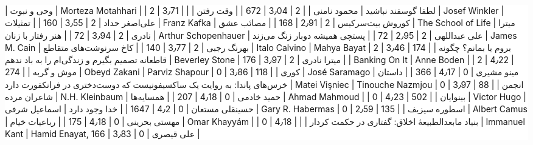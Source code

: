 | وحی و نبوت | Morteza Motahhari |  | 2 | 3٫71 |  |
| لطفا گوسفند نباشید | محمود نامنی |  | 2 | 3٫04 | 672 |
| وقت رفتن | Josef Winkler | علی‌اصغر حداد | 2 | 3٫55 | 160 |
| تمثیلات | Franz Kafka | کوروش بیت‌سرکیس | 2 | 2٫91 | 168 |
| مصائب عشق | The School of Life | میترا نادری | 2 | 3٫94 | 72 |
| هنر رفتار با زنان | Arthur Schopenhauer | علی عبداللهی | 2 | 2٫95 | 72 |
| پستچی همیشه دوبار زنگ می‌زند | James M. Cain | بهرنگ رجبی | 2 | 3٫77 | 140 |
| کاخ سرنوشت‌های متقاطع | Italo Calvino | Mahya Bayat | 2 | 3٫46 | 174 |
| بروم یا بمانم؟ چگونه قاطعانه تصمیم بگیرم و زندگی‌ام را به باد ندهم | Beverley Stone | میترا نادری | 2 | 3٫97 | 176 |
| Banking On It | Anne Boden |  | 2 | 4٫22 | 274 |
| موش و گربه | Obeyd Zakani | Parviz Shapour | 0 | 3٫86 | 118 |
| کوری | José Saramago | مینو مشیری | 0 | 4٫17 | 366 |
| داستان خرس‌های پاندا: به روایت یک ساکسیفونیست که دوست‌دختری در فرانکفورت دارد | Matei Vişniec | Tinouche Nazmjou | 0 | 3٫97 | 88 |
| انجمن شاعران مرده | N.H. Kleinbaum | حمید خادمی | 0 | 4٫18 | 207 |
| همسایه‌ها | Ahmad Mahmoud |  | 0 | 4٫23 | 502 |
| بینوایان | Victor Hugo | حسینقلی مستعان | 0 | 4٫2 | 1647 |
| خدا وجود دارد | اسماعیل شرفی | Gary R. Habermas | 0 | 2٫59 | 135 |
| اسطوره سیزیف | Albert Camus | مهستی بحرینی | 0 | 4٫18 | 175 |
| رباعیات خیام | Omar Khayyám |  | 0 | 4٫18 |  |
| بنیاد مابعدالطبیعۀ اخلاق: گفتاری در حکمت کردار | Immanuel Kant | Hamid Enayat, علی قیصری | 0 | 3٫83 | 166 |
